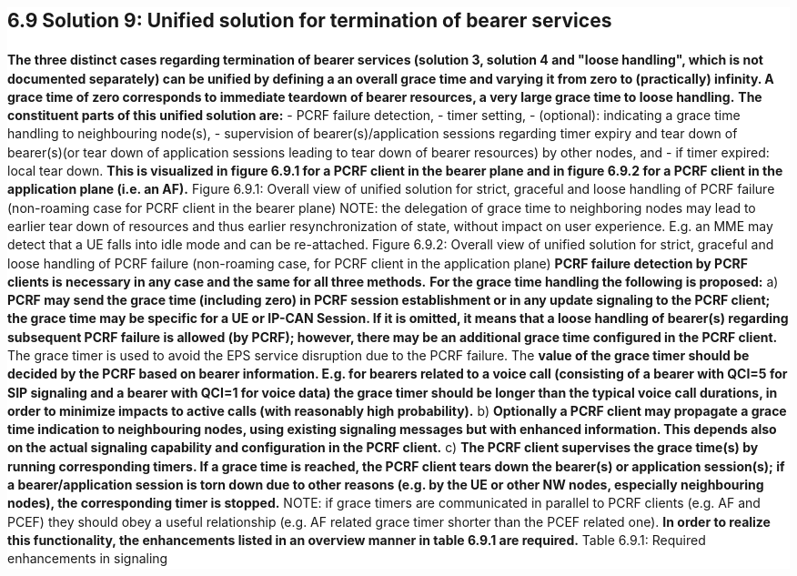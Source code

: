 ## 6.9 Solution 9: Unified solution for termination of bearer services
**The three distinct cases regarding termination of bearer services (solution
3, solution 4 and "loose handling", which is not documented separately) can be
unified by defining a an overall grace time and varying it from zero to
(practically) infinity. A grace time of zero corresponds to immediate teardown
of bearer resources, a very large grace time to loose handling.**
**The constituent parts of this unified solution are:**
\- PCRF failure detection,
\- timer setting,
\- (optional): indicating a grace time handling to neighbouring node(s),
\- supervision of bearer(s)/application sessions regarding timer expiry and
tear down of bearer(s)(or tear down of application sessions leading to tear
down of bearer resources) by other nodes, and
\- if timer expired: local tear down.
**This is visualized in figure 6.9.1 for a PCRF client in the bearer plane and
in figure 6.9.2 for a PCRF client in the application plane (i.e. an AF).**
Figure 6.9.1: Overall view of unified solution for strict, graceful and loose
handling of PCRF failure (non-roaming case for PCRF client in the bearer
plane)
NOTE: the delegation of grace time to neighboring nodes may lead to earlier
tear down of resources and thus earlier resynchronization of state, without
impact on user experience. E.g. an MME may detect that a UE falls into idle
mode and can be re-attached.
Figure 6.9.2: Overall view of unified solution for strict, graceful and loose
handling of PCRF failure (non-roaming case, for PCRF client in the application
plane)
**PCRF failure detection by PCRF clients is necessary in any case and the same
for all three methods.**
**For the grace time handling the following is proposed:**
a) **PCRF may send the grace time (including zero) in PCRF session
establishment or in any update signaling to the PCRF client; the grace time
may be specific for a UE or IP-CAN Session. If it is omitted, it means that a
loose handling of bearer(s) regarding subsequent PCRF failure is allowed (by
PCRF); however, there may be an additional grace time configured in the PCRF
client.** The grace timer is used to avoid the EPS service disruption due to
the PCRF failure. The **value of the grace timer should be decided by the PCRF
based on bearer information. E.g. for bearers related to a voice call
(consisting of a bearer with QCI=5 for SIP signaling and a bearer with QCI=1
for voice data) the grace timer should be longer than the typical voice call
durations, in order to minimize impacts to active calls (with reasonably high
probability).**
b) **Optionally a PCRF client may propagate a grace time indication to
neighbouring nodes, using existing signaling messages but with enhanced
information. This depends also on the actual signaling capability and
configuration in the PCRF client.**
c) **The PCRF client supervises the grace time(s) by running corresponding
timers. If a grace time is reached, the PCRF client tears down the bearer(s)
or application session(s); if a bearer/application session is torn down due to
other reasons (e.g. by the UE or other NW nodes, especially neighbouring
nodes), the corresponding timer is stopped.**
NOTE: if grace timers are communicated in parallel to PCRF clients (e.g. AF
and PCEF) they should obey a useful relationship (e.g. AF related grace timer
shorter than the PCEF related one).
**In order to realize this functionality, the enhancements listed in an
overview manner in table 6.9.1 are required.**
Table 6.9.1: Required enhancements in signaling